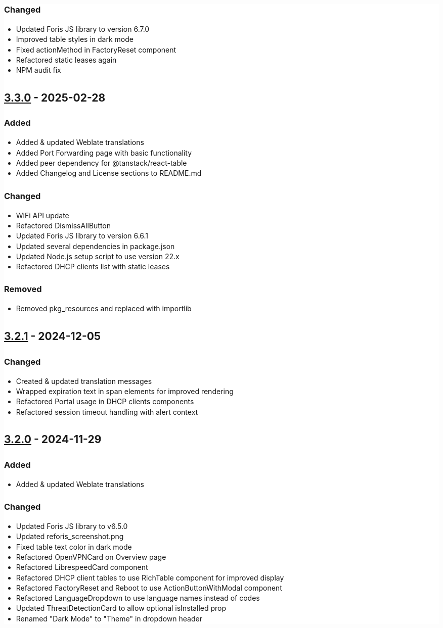 ### Changed

- Updated Foris JS library to version 6.7.0
- Improved table styles in dark mode
- Fixed actionMethod in FactoryReset component
- Refactored static leases again
- NPM audit fix

## [3.3.0] - 2025-02-28

### Added

- Added & updated Weblate translations
- Added Port Forwarding page with basic functionality
- Added peer dependency for @tanstack/react-table
- Added Changelog and License sections to README.md

### Changed

- WiFi API update
- Refactored DismissAllButton
- Updated Foris JS library to version 6.6.1
- Updated several dependencies in package.json
- Updated Node.js setup script to use version 22.x
- Refactored DHCP clients list with static leases

### Removed

- Removed pkg_resources and replaced with importlib

## [3.2.1] - 2024-12-05

### Changed

- Created & updated translation messages
- Wrapped expiration text in span elements for improved rendering
- Refactored Portal usage in DHCP clients components
- Refactored session timeout handling with alert context

## [3.2.0] - 2024-11-29

### Added

- Added & updated Weblate translations

### Changed

- Updated Foris JS library to v6.5.0
- Updated reforis_screenshot.png
- Fixed table text color in dark mode
- Refactored OpenVPNCard on Overview page
- Refactored LibrespeedCard component
- Refactored DHCP client tables to use RichTable component for improved display
- Refactored FactoryReset and Reboot to use ActionButtonWithModal component
- Refactored LanguageDropdown to use language names instead of codes
- Updated ThreatDetectionCard to allow optional isInstalled prop
- Renamed "Dark Mode" to "Theme" in dropdown header


[unreleased]: https://gitlab.nic.cz/turris/reforis/reforis/-/compare/v3.6.0...master
[3.5.1]: https://gitlab.nic.cz/turris/reforis/reforis/-/compare/v3.5.0...v3.6.0
[3.5.0]: https://gitlab.nic.cz/turris/reforis/reforis/-/compare/v3.4.0...v3.5.0
[3.4.0]: https://gitlab.nic.cz/turris/reforis/reforis/-/compare/v3.3.0...v3.4.0
[3.3.0]: https://gitlab.nic.cz/turris/reforis/reforis/-/compare/v3.2.1...v3.3.0
[3.2.1]: https://gitlab.nic.cz/turris/reforis/reforis/-/compare/v3.2.0...v3.2.1
[3.2.0]: https://gitlab.nic.cz/turris/reforis/reforis/-/compare/v3.1.1...v3.2.0
[3.1.1]: https://gitlab.nic.cz/turris/reforis/reforis/-/compare/v3.1.0...v3.1.1
[3.1.0]: https://gitlab.nic.cz/turris/reforis/reforis/-/compare/v3.0.0...v3.1.0
[3.0.0]: https://gitlab.nic.cz/turris/reforis/reforis/-/compare/v2.1.0...v3.0.0
[2.1.0]: https://gitlab.nic.cz/turris/reforis/reforis/-/compare/v2.0.0...v2.1.0
[2.0.0]: https://gitlab.nic.cz/turris/reforis/reforis/-/compare/v1.5.0...v2.0.0
[1.5.0]: https://gitlab.nic.cz/turris/reforis/reforis/-/compare/v1.4.1...v1.5.0
[1.4.1]: https://gitlab.nic.cz/turris/reforis/reforis/-/compare/v1.4.0...v1.4.1
[1.4.0]: https://gitlab.nic.cz/turris/reforis/reforis/-/compare/v1.3.1...v1.4.0
[1.3.1]: https://gitlab.nic.cz/turris/reforis/reforis/-/compare/v1.3.0...v1.3.1
[1.3.0]: https://gitlab.nic.cz/turris/reforis/reforis/-/compare/v1.2.1...v1.3.0
[1.2.1]: https://gitlab.nic.cz/turris/reforis/reforis/-/compare/v1.2.0...v1.2.1
[1.2.0]: https://gitlab.nic.cz/turris/reforis/reforis/-/compare/v1.1.4...v1.2.0
[1.1.4]: https://gitlab.nic.cz/turris/reforis/reforis/-/compare/v1.1.3...v1.1.4
[1.1.3]: https://gitlab.nic.cz/turris/reforis/reforis/-/compare/v1.1.2...v1.1.3
[1.1.2]: https://gitlab.nic.cz/turris/reforis/reforis/-/compare/v1.1.1...v1.1.2
[1.1.1]: https://gitlab.nic.cz/turris/reforis/reforis/-/compare/v1.1.0...v1.1.1
[1.1.0]: https://gitlab.nic.cz/turris/reforis/reforis/-/compare/v1.0.8...v1.1.0
[1.0.8]: https://gitlab.nic.cz/turris/reforis/reforis/-/compare/v1.0.7...v1.0.8
[1.0.7]: https://gitlab.nic.cz/turris/reforis/reforis/-/compare/v1.0.6...v1.0.7
[1.0.6]: https://gitlab.nic.cz/turris/reforis/reforis/-/compare/v1.0.5...v1.0.6
[1.0.5]: https://gitlab.nic.cz/turris/reforis/reforis/-/compare/v1.0.4...v1.0.5
[1.0.4]: https://gitlab.nic.cz/turris/reforis/reforis/-/compare/v1.0.3...v1.0.4
[1.0.3]: https://gitlab.nic.cz/turris/reforis/reforis/-/compare/v1.0.2...v1.0.3
[1.0.2]: https://gitlab.nic.cz/turris/reforis/reforis/-/compare/v1.0.1...v1.0.2
[0.9.5]: https://gitlab.nic.cz/turris/reforis/reforis/-/compare/v0.9.4...v0.9.5
[1.0.1]: https://gitlab.nic.cz/turris/reforis/reforis/-/compare/v1.0.0...v1.0.1
[0.99.4-shield]: https://gitlab.nic.cz/turris/reforis/reforis/-/compare/v0.99.3.1-shield...v0.99.4-shield
[1.0.0]: https://gitlab.nic.cz/turris/reforis/reforis/-/compare/v0.9.9...v1.0.0
[0.9.4]: https://gitlab.nic.cz/turris/reforis/reforis/-/compare/v0.9.3...v0.9.4
[0.9.9]: https://gitlab.nic.cz/turris/reforis/reforis/-/compare/v0.9.5...v0.9.9
[0.99.3.1-shield]: https://gitlab.nic.cz/turris/reforis/reforis/-/compare/v0.99.3-shield...v0.99.3.1-shield
[0.9.3]: https://gitlab.nic.cz/turris/reforis/reforis/-/compare/v0.9.2...v0.9.3
[0.99.3-shield]: https://gitlab.nic.cz/turris/reforis/reforis/-/compare/v0.99.2-shield...v0.99.3-shield
[0.99.2-shield]: https://gitlab.nic.cz/turris/reforis/reforis/-/compare/v0.99.1-shield...v0.99.2-shield
[0.99.1-shield]: https://gitlab.nic.cz/turris/reforis/reforis/-/compare/v0.99.0-shield...v0.99.1-shield
[0.99.0-shield]: https://gitlab.nic.cz/turris/reforis/reforis/-/compare/shield-customization...v0.99.0-shield
[0.9.2]: https://gitlab.nic.cz/turris/reforis/reforis/-/compare/v0.9.1...v0.9.2
[shield-customization]: https://gitlab.nic.cz/turris/reforis/reforis/-/compare/v0.9.9...shield-customization
[0.8.1]: https://gitlab.nic.cz/turris/reforis/reforis/-/compare/v0.8.0...v0.8.1
[0.9.1]: https://gitlab.nic.cz/turris/reforis/reforis/-/compare/v0.9.0...v0.9.1
[0.9.0]: https://gitlab.nic.cz/turris/reforis/reforis/-/compare/v0.8.1...v0.9.0
[0.8.0]: https://gitlab.nic.cz/turris/reforis/reforis/-/compare/v0.7.4...v0.8.0
[0.7.4]: https://gitlab.nic.cz/turris/reforis/reforis/-/compare/v0.7.3...v0.7.4
[0.7.3]: https://gitlab.nic.cz/turris/reforis/reforis/-/compare/v0.7.2...v0.7.3
[0.7.2]: https://gitlab.nic.cz/turris/reforis/reforis/-/compare/v0.7.1...v0.7.2
[0.7.1]: https://gitlab.nic.cz/turris/reforis/reforis/-/compare/v0.7.0...0.7.1
[0.7.0]: https://gitlab.nic.cz/turris/reforis/reforis/-/compare/v0.6.2...v0.7.0
[0.6.2]: https://gitlab.nic.cz/turris/reforis/reforis/-/compare/v0.6.1...v0.6.2
[0.6.1]: https://gitlab.nic.cz/turris/reforis/reforis/-/compare/v0.6.0...v0.6.1
[0.6.0]: https://gitlab.nic.cz/turris/reforis/reforis/-/compare/v0.5.0...v0.6.0
[0.5.0]: https://gitlab.nic.cz/turris/reforis/reforis/-/compare/v0.4.4...v0.5.0
[0.4.4]: https://gitlab.nic.cz/turris/reforis/reforis/-/compare/v0.4.3...v0.4.4
[0.4.3]: https://gitlab.nic.cz/turris/reforis/reforis/-/compare/v0.4.2...v0.4.3
[0.4.2]: https://gitlab.nic.cz/turris/reforis/reforis/-/compare/v0.4.1...v0.4.2
[0.4.1]: https://gitlab.nic.cz/turris/reforis/reforis/-/compare/v0.4.0...v0.4.1
[0.4.0]: https://gitlab.nic.cz/turris/reforis/reforis/-/compare/v0.3.6...v0.4.0
[0.3.6]: https://gitlab.nic.cz/turris/reforis/reforis/-/compare/v0.3.5...v0.3.6
[0.3.5]: https://gitlab.nic.cz/turris/reforis/reforis/-/compare/v0.3.4...v0.3.5
[0.3.4]: https://gitlab.nic.cz/turris/reforis/reforis/-/compare/v0.3.3...v0.3.4
[0.3.3]: https://gitlab.nic.cz/turris/reforis/reforis/-/compare/v0.3.2...v0.3.3
[0.3.2]: https://gitlab.nic.cz/turris/reforis/reforis/-/compare/v0.3.1...v0.3.2
[0.3.1]: https://gitlab.nic.cz/turris/reforis/reforis/-/compare/v0.3...v0.3.1
[0.3]: https://gitlab.nic.cz/turris/reforis/reforis/-/compare/v0.2.1...v0.3
[0.2.1]: https://gitlab.nic.cz/turris/reforis/reforis/-/compare/v0.2...v0.2.1
[0.2]: https://gitlab.nic.cz/turris/reforis/reforis/-/compare/v0.1...v0.2
[0.1]: https://gitlab.nic.cz/turris/reforis/reforis/-/tags/v0.1
